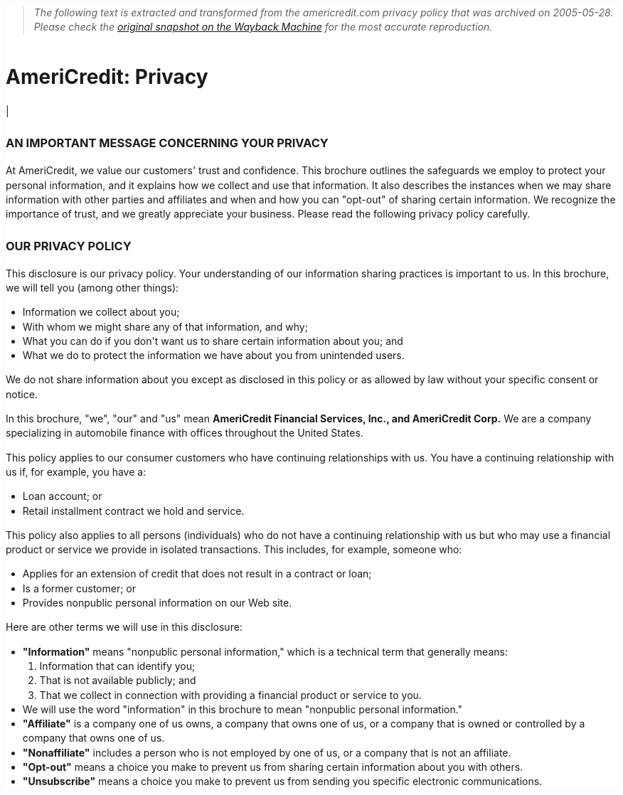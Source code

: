 > *The following text is extracted and transformed from the americredit.com privacy policy that was archived on 2005-05-28. Please check the [original snapshot on the Wayback Machine](https://web.archive.org/web/20050528052324id_/http%3A//www.americredit.com/Customers/PrivacyOptOut/PrivacyOptOut.asp) for the most accurate reproduction.*

# AmeriCredit: Privacy

| 

### AN IMPORTANT MESSAGE CONCERNING YOUR PRIVACY

  
At AmeriCredit, we value our customers' trust and confidence. This brochure outlines the safeguards we employ to protect your personal information, and it explains how we collect and use that information. It also describes the instances when we may share information with other parties and affiliates and when and how you can "opt-out" of sharing certain information. We recognize the importance of trust, and we greatly appreciate your business. Please read the following privacy policy carefully.

### OUR PRIVACY POLICY

This disclosure is our privacy policy. Your understanding of our information sharing practices is important to us. In this brochure, we will tell you (among other things):

  * Information we collect about you;
  * With whom we might share any of that information, and why;
  * What you can do if you don't want us to share certain information about you; and
  * What we do to protect the information we have about you from unintended users.

We do not share information about you except as disclosed in this policy or as allowed by law without your specific consent or notice. 

In this brochure, "we", "our" and "us" mean **AmeriCredit Financial Services, Inc., and AmeriCredit Corp.** We are a company specializing in automobile finance with offices throughout the United States.

This policy applies to our consumer customers who have continuing relationships with us. You have a continuing relationship with us if, for example, you have a:

  * Loan account; or
  * Retail installment contract we hold and service.

This policy also applies to all persons (individuals) who do not have a continuing relationship with us but who may use a financial product or service we provide in isolated transactions. This includes, for example, someone who:

  * Applies for an extension of credit that does not result in a contract or loan;
  * Is a former customer; or
  * Provides nonpublic personal information on our Web site.

Here are other terms we will use in this disclosure:

  * **"Information"** means "nonpublic personal information," which is a technical term that generally means: 
    1. Information that can identify you;
    2. That is not available publicly; and
    3. That we collect in connection with providing a financial product or service to you.
  * We will use the word "information" in this brochure to mean "nonpublic personal information."
  * **"Affiliate"** is a company one of us owns, a company that owns one of us, or a company that is owned or controlled by a company that owns one of us.
  * **"Nonaffiliate"** includes a person who is not employed by one of us, or a company that is not an affiliate.
  * **"Opt-out"** means a choice you make to prevent us from sharing certain information about you with others.
  * **"Unsubscribe"** means a choice you make to prevent us from sending you specific electronic communications.
